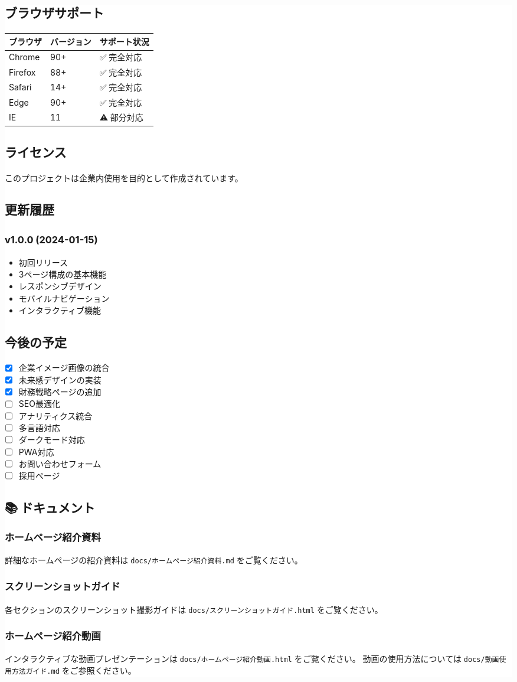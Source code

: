 ## ブラウザサポート

| ブラウザ | バージョン | サポート状況 |
|----------|------------|--------------|
| Chrome | 90+ | ✅ 完全対応 |
| Firefox | 88+ | ✅ 完全対応 |
| Safari | 14+ | ✅ 完全対応 |
| Edge | 90+ | ✅ 完全対応 |
| IE | 11 | ⚠️ 部分対応 |

## ライセンス

このプロジェクトは企業内使用を目的として作成されています。

## 更新履歴

### v1.0.0 (2024-01-15)
- 初回リリース
- 3ページ構成の基本機能
- レスポンシブデザイン
- モバイルナビゲーション
- インタラクティブ機能

## 今後の予定

- [x] 企業イメージ画像の統合
- [x] 未来感デザインの実装
- [x] 財務戦略ページの追加
- [ ] SEO最適化
- [ ] アナリティクス統合
- [ ] 多言語対応
- [ ] ダークモード対応
- [ ] PWA対応
- [ ] お問い合わせフォーム
- [ ] 採用ページ

## 📚 ドキュメント

### ホームページ紹介資料
詳細なホームページの紹介資料は `docs/ホームページ紹介資料.md` をご覧ください。

### スクリーンショットガイド
各セクションのスクリーンショット撮影ガイドは `docs/スクリーンショットガイド.html` をご覧ください。

### ホームページ紹介動画
インタラクティブな動画プレゼンテーションは `docs/ホームページ紹介動画.html` をご覧ください。
動画の使用方法については `docs/動画使用方法ガイド.md` をご参照ください。
